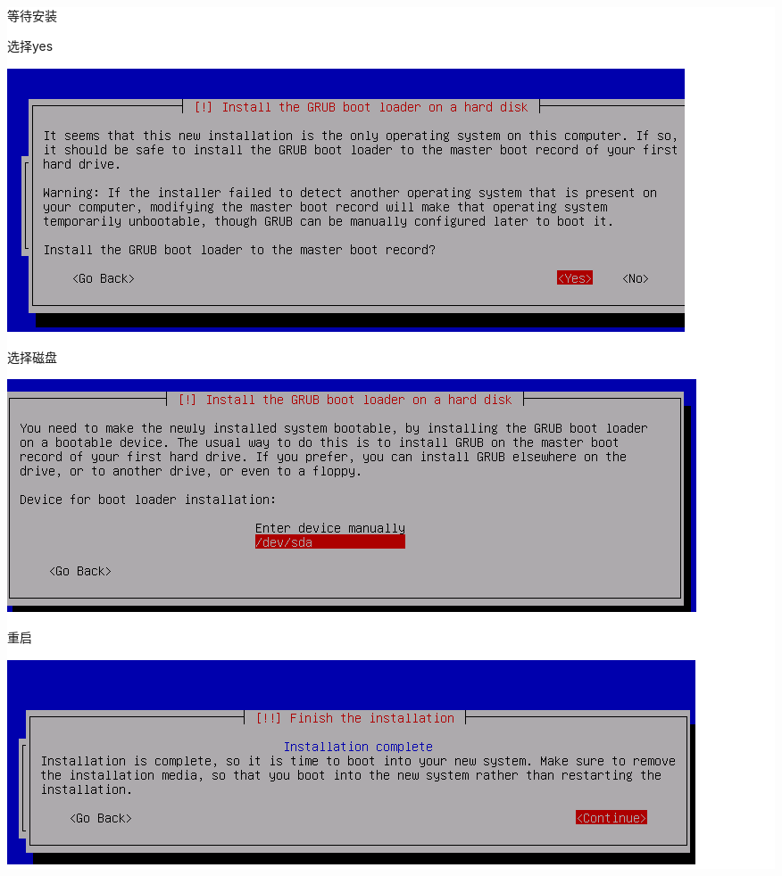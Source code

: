 等待安装

选择yes

![image-20221205221655695](img/image-20221205221655695.png)

选择磁盘

![image-20221205221707601](img/image-20221205221707601.png)

重启

![image-20221205221724790](img/image-20221205221724790.png)
